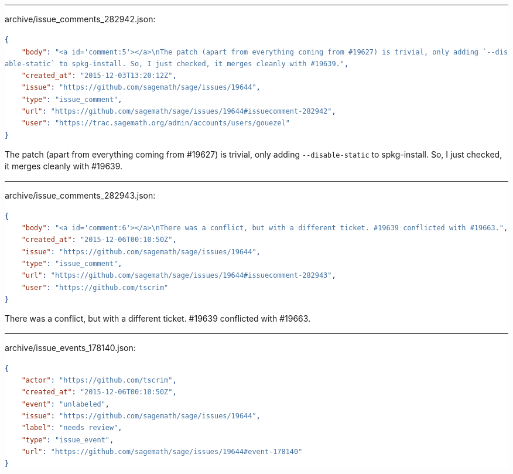 
---

archive/issue_comments_282942.json:
```json
{
    "body": "<a id='comment:5'></a>\nThe patch (apart from everything coming from #19627) is trivial, only adding `--disable-static` to spkg-install. So, I just checked, it merges cleanly with #19639.",
    "created_at": "2015-12-03T13:20:12Z",
    "issue": "https://github.com/sagemath/sage/issues/19644",
    "type": "issue_comment",
    "url": "https://github.com/sagemath/sage/issues/19644#issuecomment-282942",
    "user": "https://trac.sagemath.org/admin/accounts/users/gouezel"
}
```

<a id='comment:5'></a>
The patch (apart from everything coming from #19627) is trivial, only adding `--disable-static` to spkg-install. So, I just checked, it merges cleanly with #19639.



---

archive/issue_comments_282943.json:
```json
{
    "body": "<a id='comment:6'></a>\nThere was a conflict, but with a different ticket. #19639 conflicted with #19663.",
    "created_at": "2015-12-06T00:10:50Z",
    "issue": "https://github.com/sagemath/sage/issues/19644",
    "type": "issue_comment",
    "url": "https://github.com/sagemath/sage/issues/19644#issuecomment-282943",
    "user": "https://github.com/tscrim"
}
```

<a id='comment:6'></a>
There was a conflict, but with a different ticket. #19639 conflicted with #19663.



---

archive/issue_events_178140.json:
```json
{
    "actor": "https://github.com/tscrim",
    "created_at": "2015-12-06T00:10:50Z",
    "event": "unlabeled",
    "issue": "https://github.com/sagemath/sage/issues/19644",
    "label": "needs review",
    "type": "issue_event",
    "url": "https://github.com/sagemath/sage/issues/19644#event-178140"
}
```
